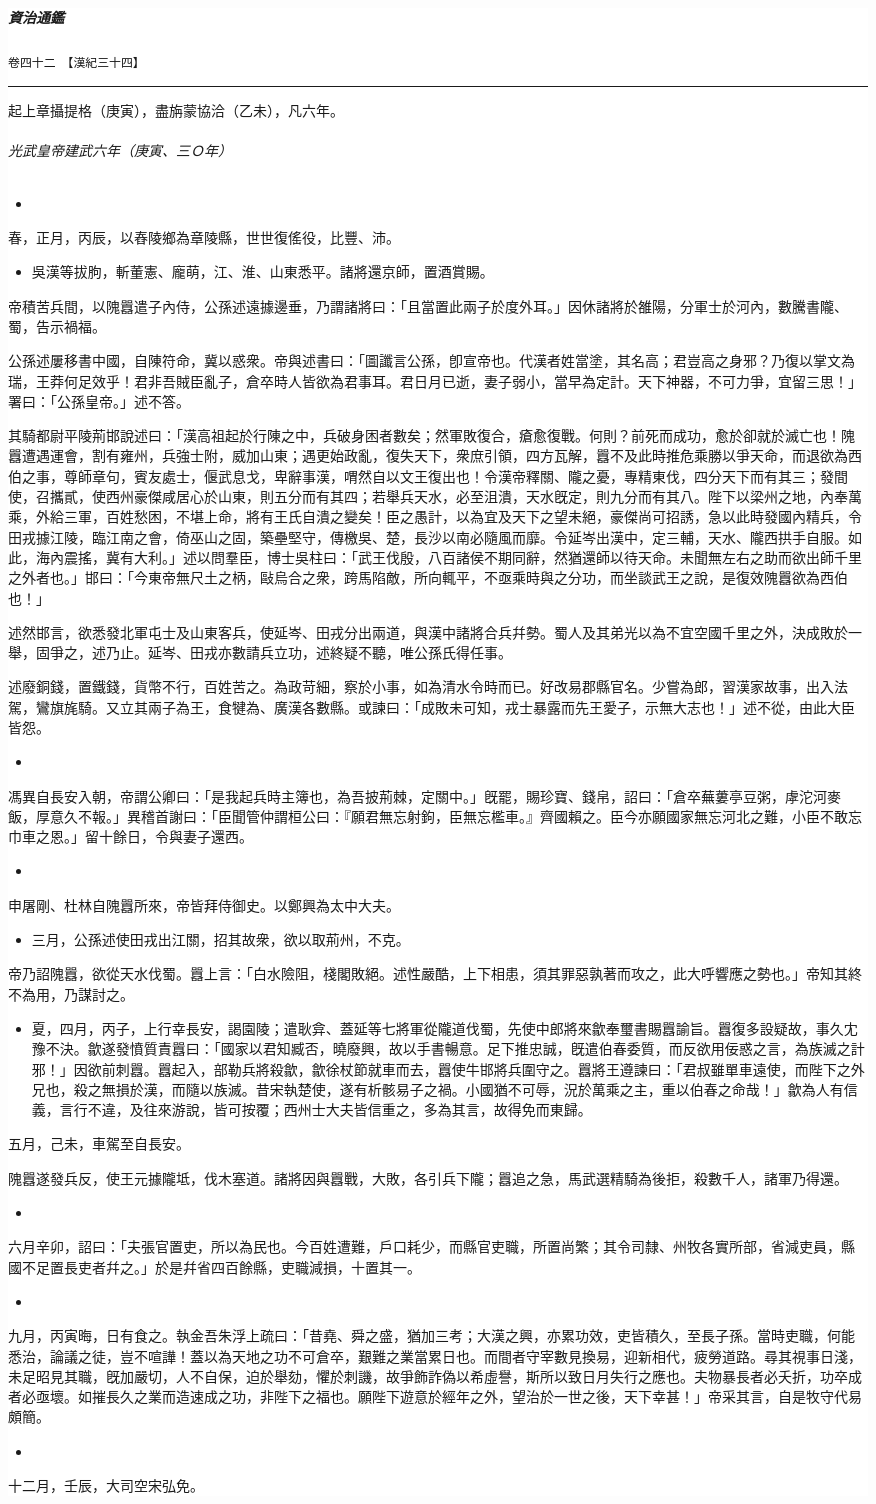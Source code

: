

##### 資治通鑑

`卷四十二　【漢紀三十四】`

* * *

起上章攝提格（庚寅），盡旃蒙協洽（乙未），凡六年。

###### 光武皇帝建武六年（庚寅、三Ｏ年）

*
春，正月，丙辰，以舂陵鄉為章陵縣，世世復傜役，比豐、沛。

*   吳漢等拔朐，斬董憲、龐萌，江、淮、山東悉平。諸將還京師，置酒賞賜。

帝積苦兵間，以隗囂遣子內侍，公孫述遠據邊垂，乃謂諸將曰：「且當置此兩子於度外耳。」因休諸將於雒陽，分軍士於河內，數騰書隴、蜀，告示禍福。

公孫述屢移書中國，自陳符命，冀以惑衆。帝與述書曰：「圖讖言公孫，卽宣帝也。代漢者姓當塗，其名高；君豈高之身邪？乃復以掌文為瑞，王莽何足效乎！君非吾賊臣亂子，倉卒時人皆欲為君事耳。君日月已逝，妻子弱小，當早為定計。天下神器，不可力爭，宜留三思！」署曰：「公孫皇帝。」述不答。

其騎都尉平陵荊邯說述曰：「漢高祖起於行陳之中，兵破身困者數矣；然軍敗復合，瘡愈復戰。何則？前死而成功，愈於卻就於滅亡也！隗囂遭遇運會，割有雍州，兵強士附，威加山東；遇更始政亂，復失天下，衆庶引領，四方瓦解，囂不及此時推危乘勝以爭天命，而退欲為西伯之事，尊師章句，賓友處士，偃武息戈，卑辭事漢，喟然自以文王復出也！令漢帝釋關、隴之憂，專精東伐，四分天下而有其三；發間使，召攜貳，使西州豪傑咸居心於山東，則五分而有其四；若舉兵天水，必至沮潰，天水旣定，則九分而有其八。陛下以梁州之地，內奉萬乘，外給三軍，百姓愁困，不堪上命，將有王氏自潰之變矣！臣之愚計，以為宜及天下之望未絕，豪傑尚可招誘，急以此時發國內精兵，令田戎據江陵，臨江南之會，倚巫山之固，築壘堅守，傳檄吳、楚，長沙以南必隨風而靡。令延岑出漢中，定三輔，天水、隴西拱手自服。如此，海內震搖，冀有大利。」述以問羣臣，博士吳柱曰：「武王伐殷，八百諸侯不期同辭，然猶還師以待天命。未聞無左右之助而欲出師千里之外者也。」邯曰：「今東帝無尺土之柄，敺烏合之衆，跨馬陷敵，所向輒平，不亟乘時與之分功，而坐談武王之說，是復效隗囂欲為西伯也！」

述然邯言，欲悉發北軍屯士及山東客兵，使延岑、田戎分出兩道，與漢中諸將合兵幷勢。蜀人及其弟光以為不宜空國千里之外，決成敗於一舉，固爭之，述乃止。延岑、田戎亦數請兵立功，述終疑不聽，唯公孫氏得任事。

述廢銅錢，置鐵錢，貨幣不行，百姓苦之。為政苛細，察於小事，如為清水令時而已。好改易郡縣官名。少嘗為郎，習漢家故事，出入法駕，鸞旗旄騎。又立其兩子為王，食犍為、廣漢各數縣。或諫曰：「成敗未可知，戎士暴露而先王愛子，示無大志也！」述不從，由此大臣皆怨。

*
馮異自長安入朝，帝謂公卿曰：「是我起兵時主簿也，為吾披荊棘，定關中。」旣罷，賜珍寶、錢帛，詔曰：「倉卒蕪蔞亭豆粥，虖沱河麥飯，厚意久不報。」異稽首謝曰：「臣聞管仲謂桓公曰：『願君無忘射鉤，臣無忘檻車。』齊國賴之。臣今亦願國家無忘河北之難，小臣不敢忘巾車之恩。」留十餘日，令與妻子還西。

*
申屠剛、杜林自隗囂所來，帝皆拜侍御史。以鄭興為太中大夫。

*   三月，公孫述使田戎出江關，招其故衆，欲以取荊州，不克。

帝乃詔隗囂，欲從天水伐蜀。囂上言：「白水險阻，棧閣敗絕。述性嚴酷，上下相患，須其罪惡孰著而攻之，此大呼響應之勢也。」帝知其終不為用，乃謀討之。

*   夏，四月，丙子，上行幸長安，謁園陵；遣耿弇、蓋延等七將軍從隴道伐蜀，先使中郎將來歙奉璽書賜囂諭旨。囂復多設疑故，事久冘豫不決。歙遂發憤質責囂曰：「國家以君知臧否，曉廢興，故以手書暢意。足下推忠誠，旣遣伯春委質，而反欲用佞惑之言，為族滅之計邪！」因欲前刺囂。囂起入，部勒兵將殺歙，歙徐杖節就車而去，囂使牛邯將兵圍守之。囂將王遵諫曰：「君叔雖單車遠使，而陛下之外兄也，殺之無損於漢，而隨以族滅。昔宋執楚使，遂有析骸易子之禍。小國猶不可辱，況於萬乘之主，重以伯春之命哉！」歙為人有信義，言行不違，及往來游說，皆可按覆；西州士大夫皆信重之，多為其言，故得免而東歸。

五月，己未，車駕至自長安。

隗囂遂發兵反，使王元據隴坻，伐木塞道。諸將因與囂戰，大敗，各引兵下隴；囂追之急，馬武選精騎為後拒，殺數千人，諸軍乃得還。

*
六月辛卯，詔曰：「夫張官置吏，所以為民也。今百姓遭難，戶口耗少，而縣官吏職，所置尚繁；其令司隸、州牧各實所部，省減吏員，縣國不足置長吏者幷之。」於是幷省四百餘縣，吏職減損，十置其一。

*
九月，丙寅晦，日有食之。執金吾朱浮上疏曰：「昔堯、舜之盛，猶加三考；大漢之興，亦累功效，吏皆積久，至長子孫。當時吏職，何能悉治，論議之徒，豈不喧譁！蓋以為天地之功不可倉卒，艱難之業當累日也。而間者守宰數見換易，迎新相代，疲勞道路。尋其視事日淺，未足昭見其職，旣加嚴切，人不自保，迫於舉劾，懼於刺譏，故爭飾詐偽以希虛譽，斯所以致日月失行之應也。夫物暴長者必夭折，功卒成者必亟壞。如摧長久之業而造速成之功，非陛下之福也。願陛下遊意於經年之外，望治於一世之後，天下幸甚！」帝采其言，自是牧守代易頗簡。

*
十二月，壬辰，大司空宋弘免。
